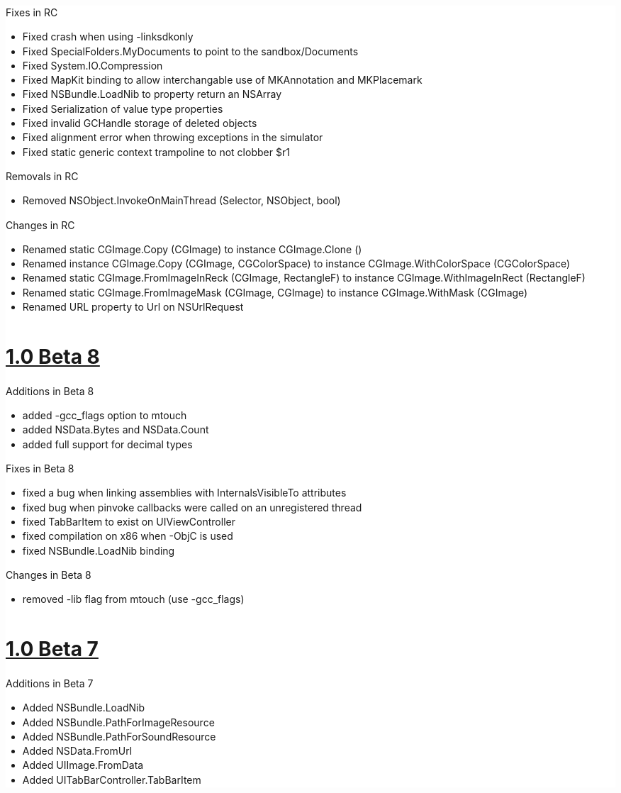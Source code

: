 Fixes in RC

-   Fixed crash when using -linksdkonly
-   Fixed SpecialFolders.MyDocuments to point to the sandbox/Documents
-   Fixed System.IO.Compression
-   Fixed MapKit binding to allow interchangable use of MKAnnotation and MKPlacemark
-   Fixed NSBundle.LoadNib to property return an NSArray
-   Fixed Serialization of value type properties
-   Fixed invalid GCHandle storage of deleted objects
-   Fixed alignment error when throwing exceptions in the simulator
-   Fixed static generic context trampoline to not clobber \$r1

Removals in RC

-   Removed NSObject.InvokeOnMainThread (Selector, NSObject, bool)

Changes in RC

-   Renamed static CGImage.Copy (CGImage) to instance CGImage.Clone ()
-   Renamed instance CGImage.Copy (CGImage, CGColorSpace) to instance CGImage.WithColorSpace (CGColorSpace)
-   Renamed static CGImage.FromImageInReck (CGImage, RectangleF) to instance CGImage.WithImageInRect (RectangleF)
-   Renamed static CGImage.FromImageMask (CGImage, CGImage) to instance CGImage.WithMask (CGImage)
-   Renamed URL property to Url on NSUrlRequest

[1.0 Beta 8](http://www.go-mono.com/monotouch-download/monotouch-0.9-20090901-1.pkg)
====================================================================================

Additions in Beta 8

-   added -gcc\_flags option to mtouch
-   added NSData.Bytes and NSData.Count
-   added full support for decimal types

Fixes in Beta 8

-   fixed a bug when linking assemblies with InternalsVisibleTo attributes
-   fixed bug when pinvoke callbacks were called on an unregistered thread
-   fixed TabBarItem to exist on UIViewController
-   fixed compilation on x86 when -ObjC is used
-   fixed NSBundle.LoadNib binding

Changes in Beta 8

-   removed -lib flag from mtouch (use -gcc\_flags)

[1.0 Beta 7](http://www.go-mono.com/monotouch-download/monotouch-0.9-20090828-1.pkg)
====================================================================================

Additions in Beta 7

-   Added NSBundle.LoadNib
-   Added NSBundle.PathForImageResource
-   Added NSBundle.PathForSoundResource
-   Added NSData.FromUrl
-   Added UIImage.FromData
-   Added UITabBarController.TabBarItem
